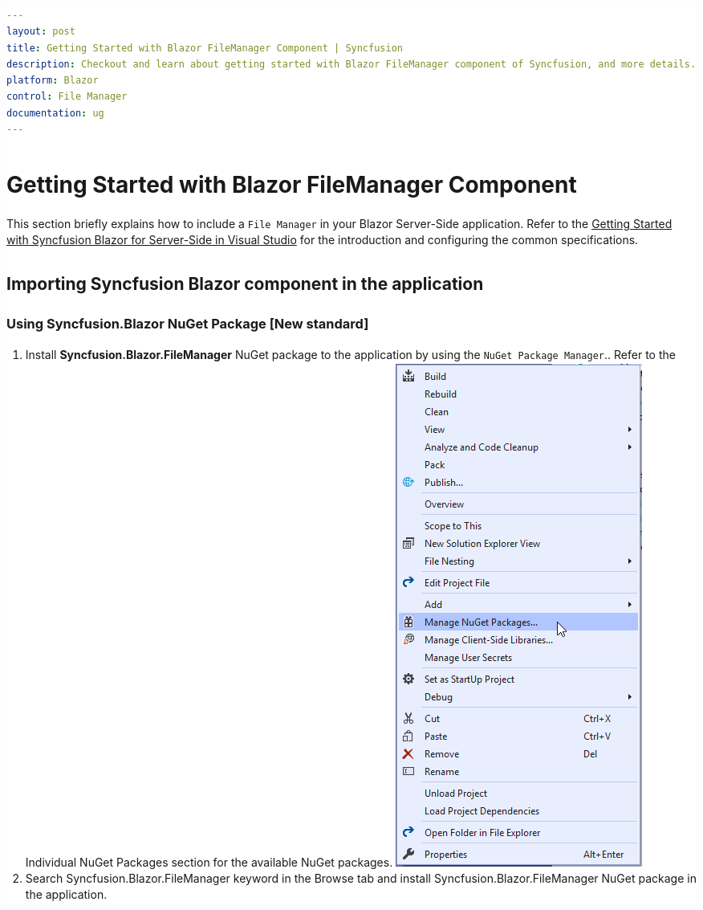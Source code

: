```yaml
---
layout: post
title: Getting Started with Blazor FileManager Component | Syncfusion
description: Checkout and learn about getting started with Blazor FileManager component of Syncfusion, and more details.
platform: Blazor
control: File Manager
documentation: ug
---
```




# Getting Started with Blazor FileManager Component

This section briefly explains how to include a `File Manager` in your Blazor Server-Side application. Refer to the [Getting Started with Syncfusion Blazor for Server-Side in Visual Studio](https://blazor.syncfusion.com/documentation/getting-started/blazor-server-side-visual-studio/) for the introduction and configuring the common specifications.

## Importing Syncfusion Blazor component in the application

### Using Syncfusion.Blazor NuGet Package [New standard]

1. Install **Syncfusion.Blazor.FileManager** NuGet package to the application by using the `NuGet Package Manager`.. Refer to the Individual NuGet Packages section for the available NuGet packages.
![Blazor NuGet Explorer](images/blazor-nuget-explorer.png)
2. Search Syncfusion.Blazor.FileManager keyword in the Browse tab and install Syncfusion.Blazor.FileManager NuGet package in the application.